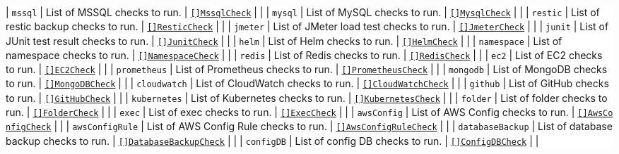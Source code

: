 | `mssql`          | List of MSSQL checks to run.                                                                                                                                                                               | [`[]MssqlCheck`](./mssql.md)                        |          |
| `mysql`          | List of MySQL checks to run.                                                                                                                                                                               | [`[]MysqlCheck`](./mysql.md)                        |          |
| `restic`         | List of restic backup checks to run.                                                                                                                                                                       | [`[]ResticCheck`](./restic.md)                      |          |
| `jmeter`         | List of JMeter load test checks to run.                                                                                                                                                                    | [`[]JmeterCheck`](./jmeter.md)                      |          |
| `junit`          | List of JUnit test result checks to run.                                                                                                                                                                   | [`[]JunitCheck`](./junit.md)                        |          |
| `helm`           | List of Helm checks to run.                                                                                                                                                                                | [`[]HelmCheck`](./helm.md)                          |          |
| `namespace`      | List of namespace checks to run.                                                                                                                                                                           | [`[]NamespaceCheck`](./namespace.md)                |          |
| `redis`          | List of Redis checks to run.                                                                                                                                                                               | [`[]RedisCheck`](./redis.md)                        |          |
| `ec2`            | List of EC2 checks to run.                                                                                                                                                                                 | [`[]EC2Check`](./ec2.md)                            |          |
| `prometheus`     | List of Prometheus checks to run.                                                                                                                                                                          | [`[]PrometheusCheck`](./prometheus.md)              |          |
| `mongodb`        | List of MongoDB checks to run.                                                                                                                                                                             | [`[]MongoDBCheck`](./mongo.md)                      |          |
| `cloudwatch`     | List of CloudWatch checks to run.                                                                                                                                                                          | [`[]CloudWatchCheck`](./cloudwatch.md)              |          |
| `github`         | List of GitHub checks to run.                                                                                                                                                                              | [`[]GitHubCheck`]()                                 |          |
| `kubernetes`     | List of Kubernetes checks to run.                                                                                                                                                                          | [`[]KubernetesCheck`](./kubernetes.md)              |          |
| `folder`         | List of folder checks to run.                                                                                                                                                                              | [`[]FolderCheck`]()                                 |          |
| `exec`           | List of exec checks to run.                                                                                                                                                                                | [`[]ExecCheck`](./exec.md)                          |          |
| `awsConfig`      | List of AWS Config checks to run.                                                                                                                                                                          | [`[]AwsConfigCheck`]()                              |          |
| `awsConfigRule`  | List of AWS Config Rule checks to run.                                                                                                                                                                     | [`[]AwsConfigRuleCheck`]()                          |          |
| `databaseBackup` | List of database backup checks to run.                                                                                                                                                                     | [`[]DatabaseBackupCheck`](./gcs-database-backup.md) |          |
| `configDB`       | List of config DB checks to run.                                                                                                                                                                           | [`[]ConfigDBCheck`](./configdb.md)                  |          |